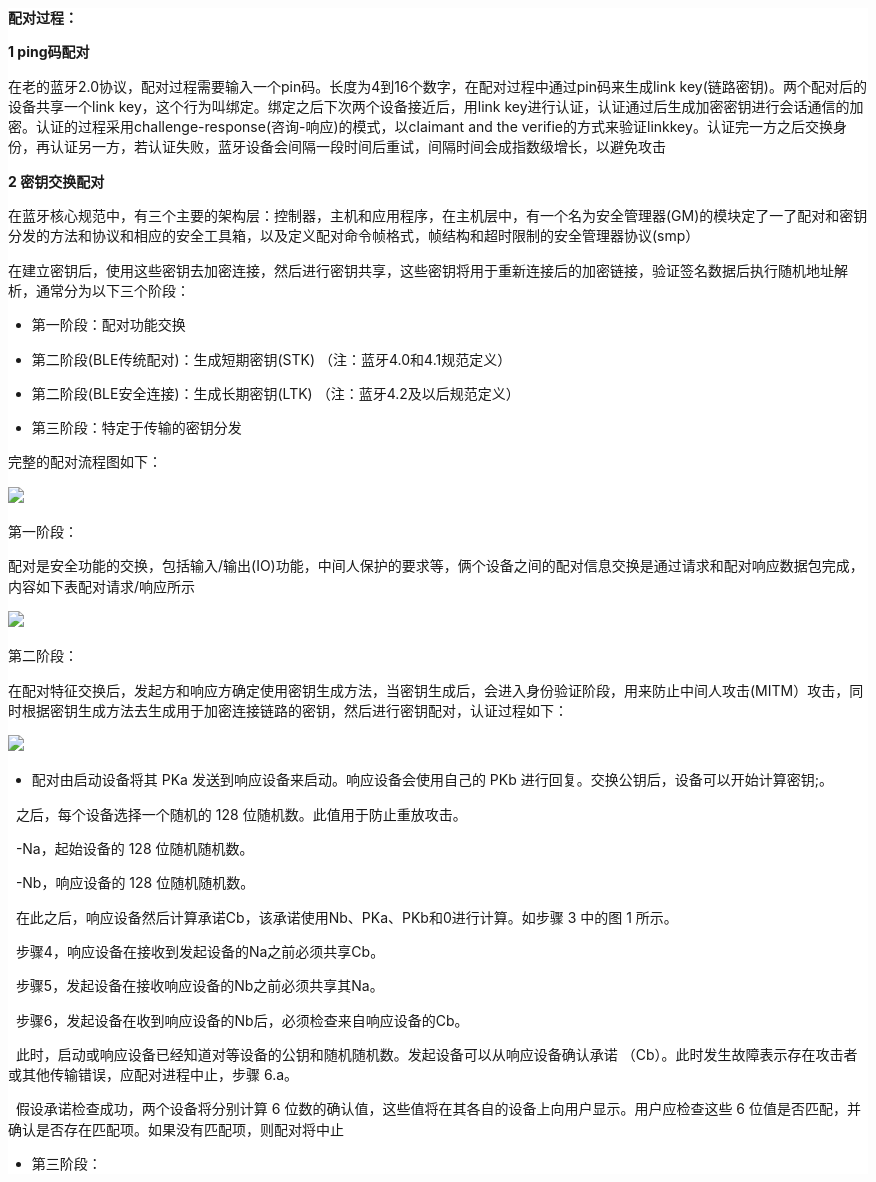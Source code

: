 **配对过程：**

**1 ping码配对**

在老的蓝牙2.0协议，配对过程需要输入一个pin码。长度为4到16个数字，在配对过程中通过pin码来生成link key(链路密钥)。两个配对后的设备共享一个link key，这个行为叫绑定。绑定之后下次两个设备接近后，用link key进行认证，认证通过后生成加密密钥进行会话通信的加密。认证的过程采用challenge-response(咨询-响应)的模式，以claimant and the verifie的方式来验证linkkey。认证完一方之后交换身份，再认证另一方，若认证失败，蓝牙设备会间隔一段时间后重试，间隔时间会成指数级增长，以避免攻击

**2 密钥交换配对**

在蓝牙核心规范中，有三个主要的架构层：控制器，主机和应用程序，在主机层中，有一个名为安全管理器(GM)的模块定了一了配对和密钥分发的方法和协议和相应的安全工具箱，以及定义配对命令帧格式，帧结构和超时限制的安全管理器协议(smp）

在建立密钥后，使用这些密钥去加密连接，然后进行密钥共享，这些密钥将用于重新连接后的加密链接，验证签名数据后执行随机地址解析，通常分为以下三个阶段：

- 第一阶段：配对功能交换

- 第二阶段(BLE传统配对)：生成短期密钥(STK) （注：蓝牙4.0和4.1规范定义）

- 第二阶段(BLE安全连接)：生成长期密钥(LTK) （注：蓝牙4.2及以后规范定义）

- 第三阶段：特定于传输的密钥分发

完整的配对流程图如下：

![](https://mmbiz.qpic.cn/mmbiz_png/Gw8FuwXLJnTOicKPFbt1TBLqBmUK8libhPyI0x7cnDDxjCka9icJj6yjEC4NJTq6woeFZrsU0SVmnsaz6VvxtRAaQ/640?wx_fmt=png)

第一阶段：

配对是安全功能的交换，包括输入/输出(IO)功能，中间人保护的要求等，俩个设备之间的配对信息交换是通过请求和配对响应数据包完成，内容如下表配对请求/响应所示

![](https://mmbiz.qpic.cn/mmbiz_png/Gw8FuwXLJnTOicKPFbt1TBLqBmUK8libhPP3iaqtJBHQbHAib1bZ0bKmPg0hF7S2ayGZVDKKOuwx5FfZo6xbYjagiag/640?wx_fmt=png)

第二阶段：

在配对特征交换后，发起方和响应方确定使用密钥生成方法，当密钥生成后，会进入身份验证阶段，用来防止中间人攻击(MITM）攻击，同时根据密钥生成方法去生成用于加密连接链路的密钥，然后进行密钥配对，认证过程如下：

![](https://mmbiz.qpic.cn/mmbiz_png/Gw8FuwXLJnTOicKPFbt1TBLqBmUK8libhPRcFxjVVzlZIz59jokgzZQE4zk5MuHeDOtaMKjgLmWmTKsWNiaGQODZQ/640?wx_fmt=png)

- 配对由启动设备将其 PKa 发送到响应设备来启动。响应设备会使用自己的 PKb 进行回复。交换公钥后，设备可以开始计算密钥;。

  之后，每个设备选择一个随机的 128 位随机数。此值用于防止重放攻击。

  -Na，起始设备的 128 位随机随机数。

  -Nb，响应设备的 128 位随机随机数。

  在此之后，响应设备然后计算承诺Cb，该承诺使用Nb、PKa、PKb和0进行计算。如步骤 3 中的图 1 所示。

  步骤4，响应设备在接收到发起设备的Na之前必须共享Cb。

  步骤5，发起设备在接收响应设备的Nb之前必须共享其Na。

  步骤6，发起设备在收到响应设备的Nb后，必须检查来自响应设备的Cb。

  此时，启动或响应设备已经知道对等设备的公钥和随机随机数。发起设备可以从响应设备确认承诺 （Cb）。此时发生故障表示存在攻击者或其他传输错误，应配对进程中止，步骤 6.a。

  假设承诺检查成功，两个设备将分别计算 6 位数的确认值，这些值将在其各自的设备上向用户显示。用户应检查这些 6 位值是否匹配，并确认是否存在匹配项。如果没有匹配项，则配对将中止

- 第三阶段：
